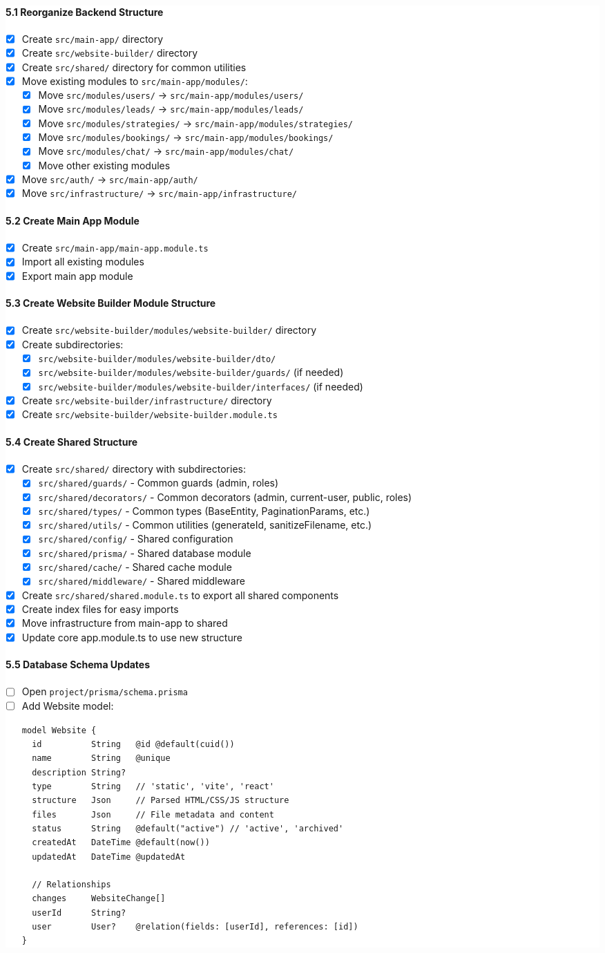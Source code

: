 #### **5.1 Reorganize Backend Structure**
- [x] Create `src/main-app/` directory
- [x] Create `src/website-builder/` directory
- [x] Create `src/shared/` directory for common utilities
- [x] Move existing modules to `src/main-app/modules/`:
  - [x] Move `src/modules/users/` → `src/main-app/modules/users/`
  - [x] Move `src/modules/leads/` → `src/main-app/modules/leads/`
  - [x] Move `src/modules/strategies/` → `src/main-app/modules/strategies/`
  - [x] Move `src/modules/bookings/` → `src/main-app/modules/bookings/`
  - [x] Move `src/modules/chat/` → `src/main-app/modules/chat/`
  - [x] Move other existing modules
- [x] Move `src/auth/` → `src/main-app/auth/`
- [x] Move `src/infrastructure/` → `src/main-app/infrastructure/`

#### **5.2 Create Main App Module**
- [x] Create `src/main-app/main-app.module.ts`
- [x] Import all existing modules
- [x] Export main app module

#### **5.3 Create Website Builder Module Structure**
- [x] Create `src/website-builder/modules/website-builder/` directory
- [x] Create subdirectories:
  - [x] `src/website-builder/modules/website-builder/dto/`
  - [x] `src/website-builder/modules/website-builder/guards/` (if needed)
  - [x] `src/website-builder/modules/website-builder/interfaces/` (if needed)
- [x] Create `src/website-builder/infrastructure/` directory
- [x] Create `src/website-builder/website-builder.module.ts`

#### **5.4 Create Shared Structure**
- [x] Create `src/shared/` directory with subdirectories:
  - [x] `src/shared/guards/` - Common guards (admin, roles)
  - [x] `src/shared/decorators/` - Common decorators (admin, current-user, public, roles)
  - [x] `src/shared/types/` - Common types (BaseEntity, PaginationParams, etc.)
  - [x] `src/shared/utils/` - Common utilities (generateId, sanitizeFilename, etc.)
  - [x] `src/shared/config/` - Shared configuration
  - [x] `src/shared/prisma/` - Shared database module
  - [x] `src/shared/cache/` - Shared cache module
  - [x] `src/shared/middleware/` - Shared middleware
- [x] Create `src/shared/shared.module.ts` to export all shared components
- [x] Create index files for easy imports
- [x] Move infrastructure from main-app to shared
- [x] Update core app.module.ts to use new structure

#### **5.5 Database Schema Updates**
- [ ] Open `project/prisma/schema.prisma`
- [ ] Add Website model:
  ```prisma
  model Website {
    id          String   @id @default(cuid())
    name        String   @unique
    description String?
    type        String   // 'static', 'vite', 'react'
    structure   Json     // Parsed HTML/CSS/JS structure
    files       Json     // File metadata and content
    status      String   @default("active") // 'active', 'archived'
    createdAt   DateTime @default(now())
    updatedAt   DateTime @updatedAt
    
    // Relationships
    changes     WebsiteChange[]
    userId      String?
    user        User?    @relation(fields: [userId], references: [id])
  }
  ```